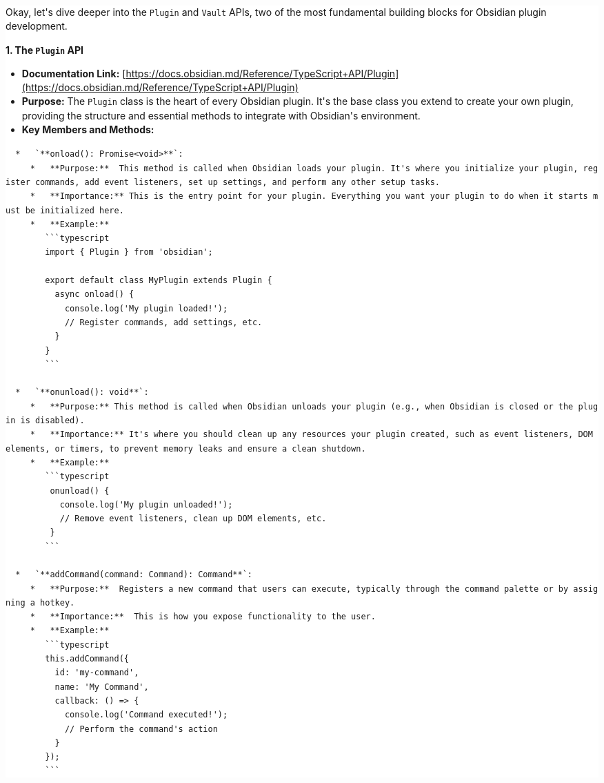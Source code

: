 

Okay, let's dive deeper into the `Plugin` and `Vault` APIs, two of the most fundamental building blocks for Obsidian plugin development.

**1. The `Plugin` API**

   *   **Documentation Link:** [https://docs.obsidian.md/Reference/TypeScript+API/Plugin](https://docs.obsidian.md/Reference/TypeScript+API/Plugin)
   *   **Purpose:** The `Plugin` class is the heart of every Obsidian plugin. It's the base class you extend to create your own plugin, providing the structure and essential methods to integrate with Obsidian's environment.
   *   **Key Members and Methods:**

      *   `**onload(): Promise<void>**`:
         *   **Purpose:**  This method is called when Obsidian loads your plugin. It's where you initialize your plugin, register commands, add event listeners, set up settings, and perform any other setup tasks.
         *   **Importance:** This is the entry point for your plugin. Everything you want your plugin to do when it starts must be initialized here.
         *   **Example:**
            ```typescript
            import { Plugin } from 'obsidian';

            export default class MyPlugin extends Plugin {
              async onload() {
                console.log('My plugin loaded!');
                // Register commands, add settings, etc.
              }
            }
            ```

      *   `**onunload(): void**`:
         *   **Purpose:** This method is called when Obsidian unloads your plugin (e.g., when Obsidian is closed or the plugin is disabled).
         *   **Importance:** It's where you should clean up any resources your plugin created, such as event listeners, DOM elements, or timers, to prevent memory leaks and ensure a clean shutdown.
         *   **Example:**
            ```typescript
             onunload() {
               console.log('My plugin unloaded!');
               // Remove event listeners, clean up DOM elements, etc.
             }
            ```

      *   `**addCommand(command: Command): Command**`:
         *   **Purpose:**  Registers a new command that users can execute, typically through the command palette or by assigning a hotkey.
         *   **Importance:**  This is how you expose functionality to the user.
         *   **Example:**
            ```typescript
            this.addCommand({
              id: 'my-command',
              name: 'My Command',
              callback: () => {
                console.log('Command executed!');
                // Perform the command's action
              }
            });
            ```
